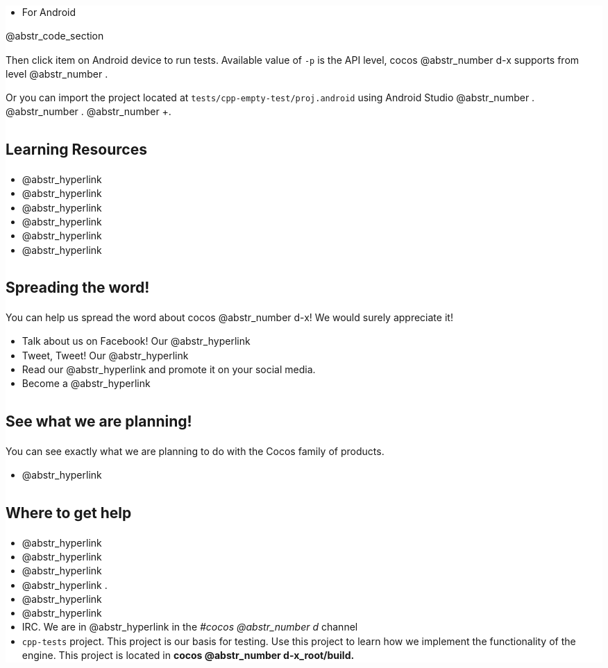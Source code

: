  * For Android

@abstr_code_section 




Then click item on Android device to run tests. Available value of `-p` is the API level, cocos @abstr_number d-x supports from level @abstr_number .

Or you can import the project located at `tests/cpp-empty-test/proj.android` using Android Studio @abstr_number . @abstr_number . @abstr_number +.

## Learning Resources

  * @abstr_hyperlink 
  * @abstr_hyperlink 
  * @abstr_hyperlink 
  * @abstr_hyperlink 
  * @abstr_hyperlink 
  * @abstr_hyperlink 



## Spreading the word!

You can help us spread the word about cocos @abstr_number d-x! We would surely appreciate it!

  * Talk about us on Facebook! Our @abstr_hyperlink 
  * Tweet, Tweet! Our @abstr_hyperlink 
  * Read our @abstr_hyperlink and promote it on your social media.
  * Become a @abstr_hyperlink 



## See what we are planning!

You can see exactly what we are planning to do with the Cocos family of products.

  * @abstr_hyperlink 



## Where to get help

  * @abstr_hyperlink 
  * @abstr_hyperlink 
  * @abstr_hyperlink 
  * @abstr_hyperlink .
  * @abstr_hyperlink 
  * @abstr_hyperlink 
  * IRC. We are in @abstr_hyperlink in the _#cocos @abstr_number d_ channel
  * `cpp-tests` project. This project is our basis for testing. Use this project to learn how we implement the functionality of the engine. This project is located in __cocos @abstr_number d-x_root/build.__

